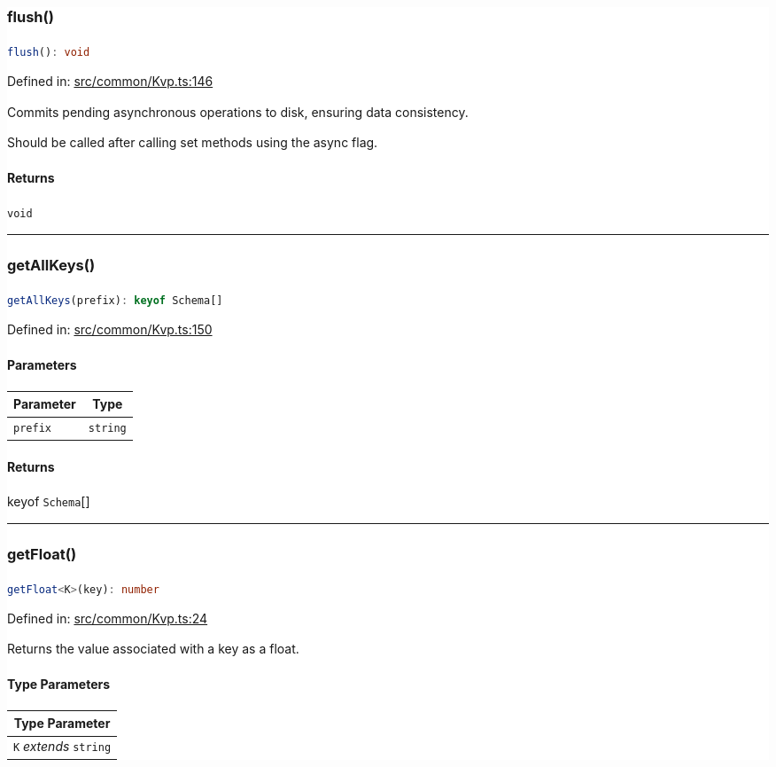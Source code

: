 ### flush()

```ts
flush(): void
```

Defined in: [src/common/Kvp.ts:146](https://github.com/nativewrappers/nativewrappers/blob/df8f763f54a2ec439be9cb68f9abf90f9a4d79aa/src/common/Kvp.ts#L146)

Commits pending asynchronous operations to disk, ensuring data consistency.

Should be called after calling set methods using the async flag.

#### Returns

`void`

***

### getAllKeys()

```ts
getAllKeys(prefix): keyof Schema[]
```

Defined in: [src/common/Kvp.ts:150](https://github.com/nativewrappers/nativewrappers/blob/df8f763f54a2ec439be9cb68f9abf90f9a4d79aa/src/common/Kvp.ts#L150)

#### Parameters

| Parameter | Type |
| ------ | ------ |
| `prefix` | `string` |

#### Returns

keyof `Schema`[]

***

### getFloat()

```ts
getFloat<K>(key): number
```

Defined in: [src/common/Kvp.ts:24](https://github.com/nativewrappers/nativewrappers/blob/df8f763f54a2ec439be9cb68f9abf90f9a4d79aa/src/common/Kvp.ts#L24)

Returns the value associated with a key as a float.

#### Type Parameters

| Type Parameter |
| ------ |
| `K` *extends* `string` |
